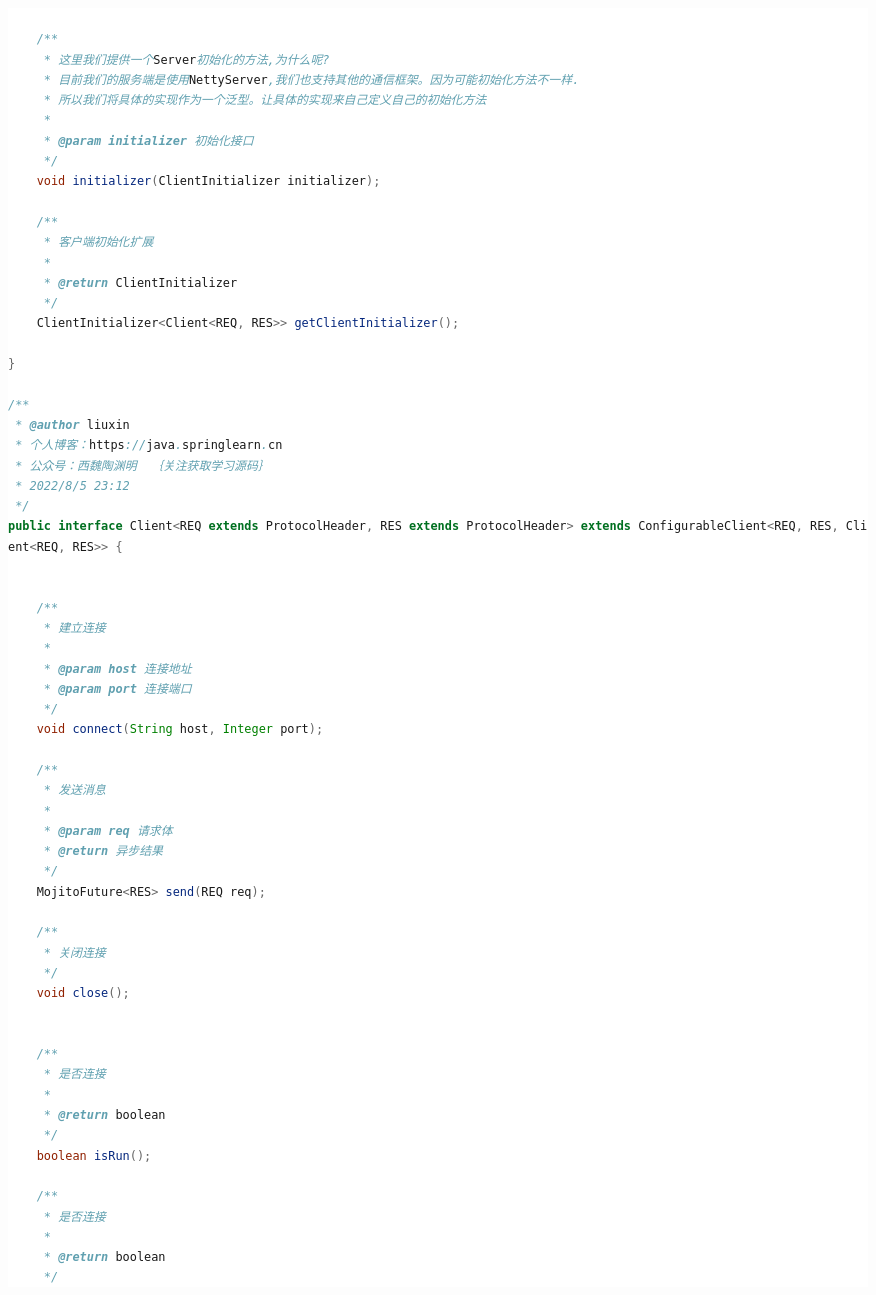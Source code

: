 ```java

    /**
     * 这里我们提供一个Server初始化的方法,为什么呢?
     * 目前我们的服务端是使用NettyServer,我们也支持其他的通信框架。因为可能初始化方法不一样.
     * 所以我们将具体的实现作为一个泛型。让具体的实现来自己定义自己的初始化方法
     *
     * @param initializer 初始化接口
     */
    void initializer(ClientInitializer initializer);

    /**
     * 客户端初始化扩展
     *
     * @return ClientInitializer
     */
    ClientInitializer<Client<REQ, RES>> getClientInitializer();

}

/**
 * @author liuxin
 * 个人博客：https://java.springlearn.cn
 * 公众号：西魏陶渊明  ｛关注获取学习源码｝
 * 2022/8/5 23:12
 */
public interface Client<REQ extends ProtocolHeader, RES extends ProtocolHeader> extends ConfigurableClient<REQ, RES, Client<REQ, RES>> {


    /**
     * 建立连接
     *
     * @param host 连接地址
     * @param port 连接端口
     */
    void connect(String host, Integer port);

    /**
     * 发送消息
     *
     * @param req 请求体
     * @return 异步结果
     */
    MojitoFuture<RES> send(REQ req);

    /**
     * 关闭连接
     */
    void close();


    /**
     * 是否连接
     *
     * @return boolean
     */
    boolean isRun();

    /**
     * 是否连接
     *
     * @return boolean
     */
```